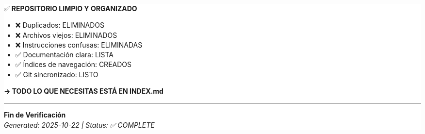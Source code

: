 ✅ **REPOSITORIO LIMPIO Y ORGANIZADO**

- ❌ Duplicados: ELIMINADOS
- ❌ Archivos viejos: ELIMINADOS
- ❌ Instrucciones confusas: ELIMINADAS
- ✅ Documentación clara: LISTA
- ✅ Índices de navegación: CREADOS
- ✅ Git sincronizado: LISTO

**→ TODO LO QUE NECESITAS ESTÁ EN INDEX.md**

---

**Fin de Verificación**  
*Generated: 2025-10-22 | Status: ✅ COMPLETE*
